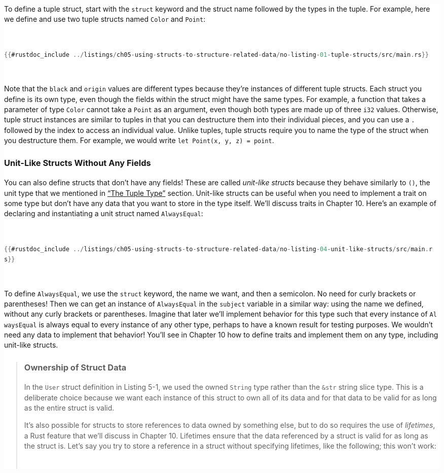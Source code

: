 To define a tuple struct, start with the `struct` keyword and the struct name
followed by the types in the tuple. For example, here we define and use two
tuple structs named `Color` and `Point`:

<Listing file-name="src/main.rs">

```rust
{{#rustdoc_include ../listings/ch05-using-structs-to-structure-related-data/no-listing-01-tuple-structs/src/main.rs}}
```

</Listing>

Note that the `black` and `origin` values are different types because they’re
instances of different tuple structs. Each struct you define is its own type,
even though the fields within the struct might have the same types. For
example, a function that takes a parameter of type `Color` cannot take a
`Point` as an argument, even though both types are made up of three `i32`
values. Otherwise, tuple struct instances are similar to tuples in that you can
destructure them into their individual pieces, and you can use a `.` followed
by the index to access an individual value. Unlike tuples, tuple structs
require you to name the type of the struct when you destructure them. For
example, we would write `let Point(x, y, z) = point`.

### Unit-Like Structs Without Any Fields

You can also define structs that don’t have any fields! These are called
_unit-like structs_ because they behave similarly to `()`, the unit type that
we mentioned in [“The Tuple Type”][tuples] section. Unit-like
structs can be useful when you need to implement a trait on some type but don’t
have any data that you want to store in the type itself. We’ll discuss traits
in Chapter 10. Here’s an example of declaring and instantiating a unit struct
named `AlwaysEqual`:

<Listing file-name="src/main.rs">

```rust
{{#rustdoc_include ../listings/ch05-using-structs-to-structure-related-data/no-listing-04-unit-like-structs/src/main.rs}}
```

</Listing>

To define `AlwaysEqual`, we use the `struct` keyword, the name we want, and
then a semicolon. No need for curly brackets or parentheses! Then we can get an
instance of `AlwaysEqual` in the `subject` variable in a similar way: using the
name we defined, without any curly brackets or parentheses. Imagine that later
we’ll implement behavior for this type such that every instance of
`AlwaysEqual` is always equal to every instance of any other type, perhaps to
have a known result for testing purposes. We wouldn’t need any data to
implement that behavior! You’ll see in Chapter 10 how to define traits and
implement them on any type, including unit-like structs.

> ### Ownership of Struct Data
>
> In the `User` struct definition in Listing 5-1, we used the owned `String`
> type rather than the `&str` string slice type. This is a deliberate choice
> because we want each instance of this struct to own all of its data and for
> that data to be valid for as long as the entire struct is valid.
>
> It’s also possible for structs to store references to data owned by something
> else, but to do so requires the use of _lifetimes_, a Rust feature that we’ll
> discuss in Chapter 10. Lifetimes ensure that the data referenced by a struct
> is valid for as long as the struct is. Let’s say you try to store a reference
> in a struct without specifying lifetimes, like the following; this won’t work:
>
> <Listing file-name="src/main.rs">
>
> 

[tuples]: ch03-02-data-types.html#the-tuple-type
[move]: ch04-01-what-is-ownership.html#variables-and-data-interacting-with-move
[copy]: ch04-01-what-is-ownership.html#stack-only-data-copy